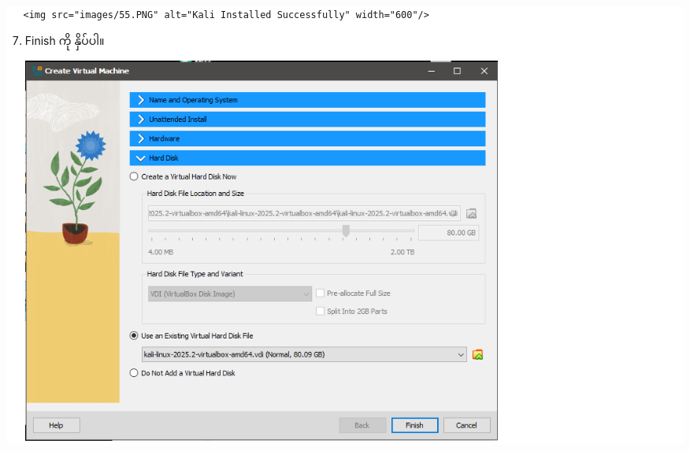        <img src="images/55.PNG" alt="Kali Installed Successfully" width="600"/>
  
  7. Finish ကို နှိပ်ပါ။
  
       <img src="images/88.PNG" alt="Kali Installed Successfully" width="600"/>
